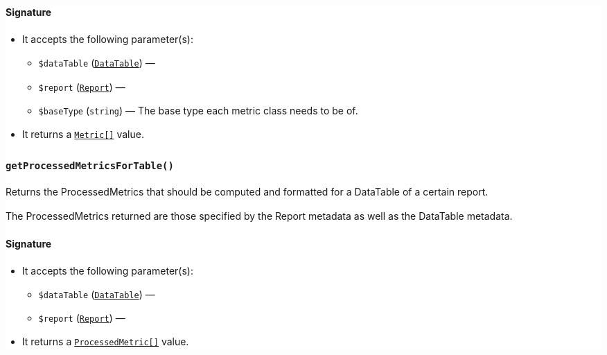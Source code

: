 #### Signature

-  It accepts the following parameter(s):
    - `$dataTable` ([`DataTable`](../../Piwik/DataTable.md)) &mdash;
      
    - `$report` ([`Report`](../../Piwik/Plugin/Report.md)) &mdash;
      
    - `$baseType` (`string`) &mdash;
       The base type each metric class needs to be of.
- It returns a [`Metric[]`](../../Piwik/Plugin/Metric.md) value.

<a name="getprocessedmetricsfortable" id="getprocessedmetricsfortable"></a>
<a name="getProcessedMetricsForTable" id="getProcessedMetricsForTable"></a>
### `getProcessedMetricsForTable()`

Returns the ProcessedMetrics that should be computed and formatted for a DataTable of a certain report.

The ProcessedMetrics returned are those specified by the Report metadata
as well as the DataTable metadata.

#### Signature

-  It accepts the following parameter(s):
    - `$dataTable` ([`DataTable`](../../Piwik/DataTable.md)) &mdash;
      
    - `$report` ([`Report`](../../Piwik/Plugin/Report.md)) &mdash;
      
- It returns a [`ProcessedMetric[]`](../../Piwik/Plugin/ProcessedMetric.md) value.

